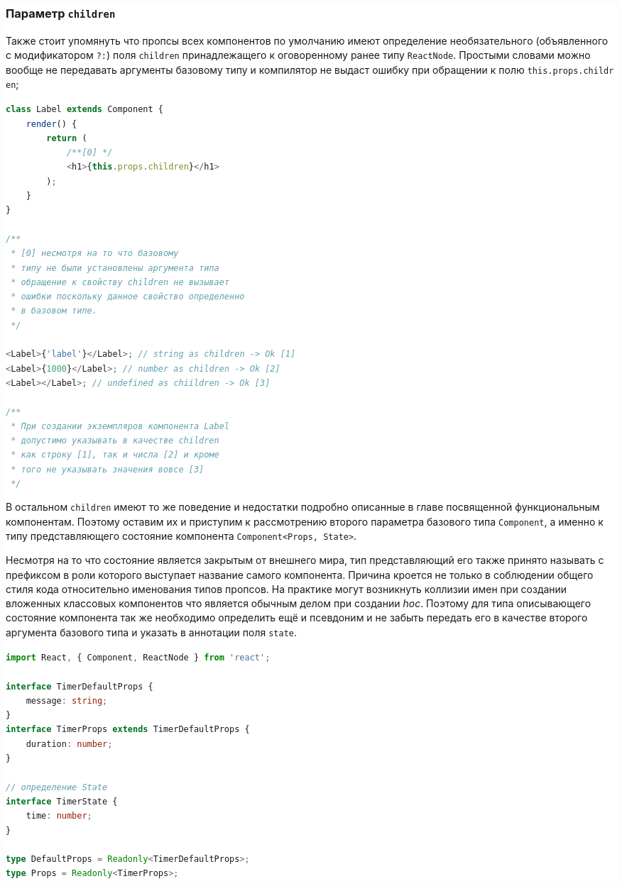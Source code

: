 ### Параметр `children`

Также стоит упомянуть что пропсы всех компонентов по умолчанию имеют определение необязательного (объявленного с модификатором `?:`) поля `children` принадлежащего к оговоренному ранее типу `ReactNode`. Простыми словами можно вообще не передавать аргументы базовому типу и компилятор не выдаст ошибку при обращении к полю `this.props.children`;

```ts
class Label extends Component {
    render() {
        return (
            /**[0] */
            <h1>{this.props.children}</h1>
        );
    }
}

/**
 * [0] несмотря на то что базовому
 * типу не были установлены аргумента типа
 * обращение к свойству children не вызывает
 * ошибки поскольку данное свойство определенно
 * в базовом типе.
 */

<Label>{'label'}</Label>; // string as children -> Ok [1]
<Label>{1000}</Label>; // number as children -> Ok [2]
<Label></Label>; // undefined as chiildren -> Ok [3]

/**
 * При создании экземпляров компонента Label
 * допустимо указывать в качестве children
 * как строку [1], так и числа [2] и кроме
 * того не указывать значения вовсе [3]
 */
```

В остальном `children` имеют то же поведение и недостатки подробно описанные в главе посвященной функциональным компонентам. Поэтому оставим их и приступим к рассмотрению второго параметра базового типа `Component`, а именно к типу представляющего состояние компонента `Component<Props, State>`.

Несмотря на то что состояние является закрытым от внешнего мира, тип представляющий его также принято называть с префиксом в роли которого выступает название самого компонента. Причина кроется не только в соблюдении общего стиля кода относительно именования типов пропсов. На практике могут возникнуть коллизии имен при создании вложенных классовых компонентов что является обычным делом при создании _hoc_. Поэтому для типа описывающего состояние компонента так же необходимо определить ещё и псевдоним и не забыть передать его в качестве второго аргумента базового типа и указать в аннотации поля `state`.

```ts
import React, { Component, ReactNode } from 'react';

interface TimerDefaultProps {
    message: string;
}
interface TimerProps extends TimerDefaultProps {
    duration: number;
}

// определение State
interface TimerState {
    time: number;
}

type DefaultProps = Readonly<TimerDefaultProps>;
type Props = Readonly<TimerProps>;
```